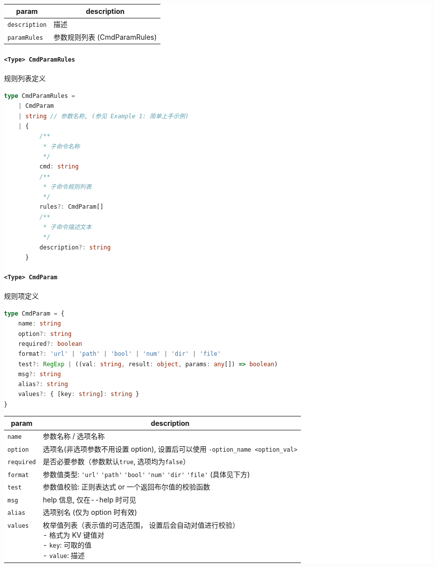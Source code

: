 | param         | description                  |
| ------------- | ---------------------------- |
| `description` | 描述                         |
| `paramRules`  | 参数规则列表 (CmdParamRules) |

#### `<Type> CmdParamRules`

规则列表定义

```typescript
type CmdParamRules =
    | CmdParam
    | string // 参数名称, (参见 Example 1: 简单上手示例)
    | {
          /**
           * 子命令名称
           */
          cmd: string
          /**
           * 子命令规则列表
           */
          rules?: CmdParam[]
          /**
           * 子命令描述文本
           */
          description?: string
      }
```

#### `<Type> CmdParam`

规则项定义

```typescript
type CmdParam = {
    name: string
    option?: string
    required?: boolean
    format?: 'url' | 'path' | 'bool' | 'num' | 'dir' | 'file'
    test?: RegExp | ((val: string, result: object, params: any[]) => boolean)
    msg?: string
    alias?: string
    values?: { [key: string]: string }
}
```

| param      | description                                                                                                               |
| ---------- | ------------------------------------------------------------------------------------------------------------------------- |
| `name`     | 参数名称 / 选项名称                                                                                                       |
| `option`   | 选项名(非选项参数不用设置 option), 设置后可以使用 `-option_name <option_val>`                                             |
| `required` | 是否必要参数（参数默认`true`, 选项均为`false`）                                                                           |
| `format`   | 参数值类型: `'url'` `'path'` `'bool'` `'num'` `'dir'` `'file'` (具体见下方)                                               |
| `test`     | 参数值校验: 正则表达式 or 一个返回布尔值的校验函数                                                                        |
| `msg`      | help 信息, 仅在--help 时可见                                                                                              |
| `alias`    | 选项别名 (仅为 option 时有效)                                                                                             |
| `values`   | 枚举值列表（表示值的可选范围， 设置后会自动对值进行校验）<br>- 格式为 KV 键值对<br> - `key`: 可取的值<br> - `value`: 描述 |
